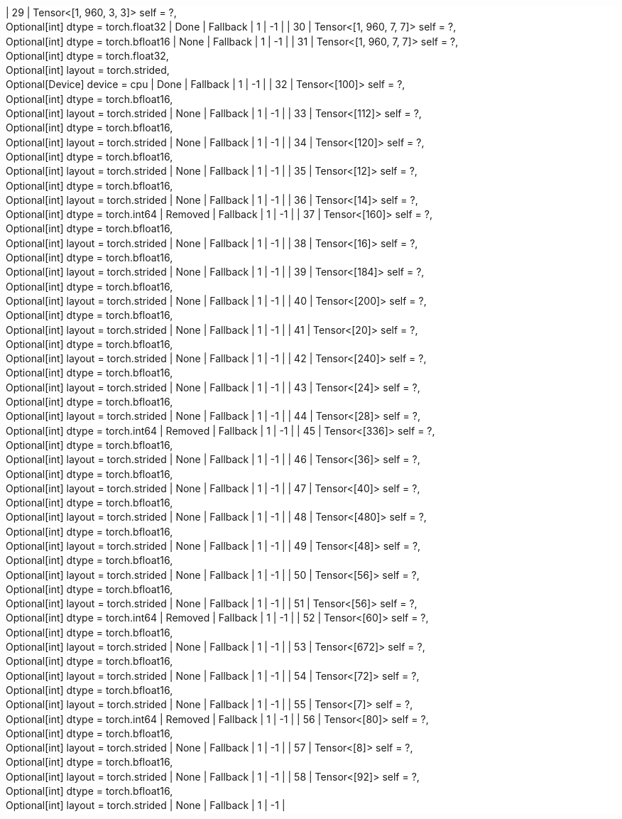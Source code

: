 | 29 | Tensor<[1, 960, 3, 3]> self = ?,<br>Optional[int] dtype = torch.float32                                                                               | Done     | Fallback   |     1 |     -1 |
| 30 | Tensor<[1, 960, 7, 7]> self = ?,<br>Optional[int] dtype = torch.bfloat16                                                                              | None     | Fallback   |     1 |     -1 |
| 31 | Tensor<[1, 960, 7, 7]> self = ?,<br>Optional[int] dtype = torch.float32,<br>Optional[int] layout = torch.strided,<br>Optional[Device] device = cpu    | Done     | Fallback   |     1 |     -1 |
| 32 | Tensor<[100]> self = ?,<br>Optional[int] dtype = torch.bfloat16,<br>Optional[int] layout = torch.strided                                              | None     | Fallback   |     1 |     -1 |
| 33 | Tensor<[112]> self = ?,<br>Optional[int] dtype = torch.bfloat16,<br>Optional[int] layout = torch.strided                                              | None     | Fallback   |     1 |     -1 |
| 34 | Tensor<[120]> self = ?,<br>Optional[int] dtype = torch.bfloat16,<br>Optional[int] layout = torch.strided                                              | None     | Fallback   |     1 |     -1 |
| 35 | Tensor<[12]> self = ?,<br>Optional[int] dtype = torch.bfloat16,<br>Optional[int] layout = torch.strided                                               | None     | Fallback   |     1 |     -1 |
| 36 | Tensor<[14]> self = ?,<br>Optional[int] dtype = torch.int64                                                                                           | Removed  | Fallback   |     1 |     -1 |
| 37 | Tensor<[160]> self = ?,<br>Optional[int] dtype = torch.bfloat16,<br>Optional[int] layout = torch.strided                                              | None     | Fallback   |     1 |     -1 |
| 38 | Tensor<[16]> self = ?,<br>Optional[int] dtype = torch.bfloat16,<br>Optional[int] layout = torch.strided                                               | None     | Fallback   |     1 |     -1 |
| 39 | Tensor<[184]> self = ?,<br>Optional[int] dtype = torch.bfloat16,<br>Optional[int] layout = torch.strided                                              | None     | Fallback   |     1 |     -1 |
| 40 | Tensor<[200]> self = ?,<br>Optional[int] dtype = torch.bfloat16,<br>Optional[int] layout = torch.strided                                              | None     | Fallback   |     1 |     -1 |
| 41 | Tensor<[20]> self = ?,<br>Optional[int] dtype = torch.bfloat16,<br>Optional[int] layout = torch.strided                                               | None     | Fallback   |     1 |     -1 |
| 42 | Tensor<[240]> self = ?,<br>Optional[int] dtype = torch.bfloat16,<br>Optional[int] layout = torch.strided                                              | None     | Fallback   |     1 |     -1 |
| 43 | Tensor<[24]> self = ?,<br>Optional[int] dtype = torch.bfloat16,<br>Optional[int] layout = torch.strided                                               | None     | Fallback   |     1 |     -1 |
| 44 | Tensor<[28]> self = ?,<br>Optional[int] dtype = torch.int64                                                                                           | Removed  | Fallback   |     1 |     -1 |
| 45 | Tensor<[336]> self = ?,<br>Optional[int] dtype = torch.bfloat16,<br>Optional[int] layout = torch.strided                                              | None     | Fallback   |     1 |     -1 |
| 46 | Tensor<[36]> self = ?,<br>Optional[int] dtype = torch.bfloat16,<br>Optional[int] layout = torch.strided                                               | None     | Fallback   |     1 |     -1 |
| 47 | Tensor<[40]> self = ?,<br>Optional[int] dtype = torch.bfloat16,<br>Optional[int] layout = torch.strided                                               | None     | Fallback   |     1 |     -1 |
| 48 | Tensor<[480]> self = ?,<br>Optional[int] dtype = torch.bfloat16,<br>Optional[int] layout = torch.strided                                              | None     | Fallback   |     1 |     -1 |
| 49 | Tensor<[48]> self = ?,<br>Optional[int] dtype = torch.bfloat16,<br>Optional[int] layout = torch.strided                                               | None     | Fallback   |     1 |     -1 |
| 50 | Tensor<[56]> self = ?,<br>Optional[int] dtype = torch.bfloat16,<br>Optional[int] layout = torch.strided                                               | None     | Fallback   |     1 |     -1 |
| 51 | Tensor<[56]> self = ?,<br>Optional[int] dtype = torch.int64                                                                                           | Removed  | Fallback   |     1 |     -1 |
| 52 | Tensor<[60]> self = ?,<br>Optional[int] dtype = torch.bfloat16,<br>Optional[int] layout = torch.strided                                               | None     | Fallback   |     1 |     -1 |
| 53 | Tensor<[672]> self = ?,<br>Optional[int] dtype = torch.bfloat16,<br>Optional[int] layout = torch.strided                                              | None     | Fallback   |     1 |     -1 |
| 54 | Tensor<[72]> self = ?,<br>Optional[int] dtype = torch.bfloat16,<br>Optional[int] layout = torch.strided                                               | None     | Fallback   |     1 |     -1 |
| 55 | Tensor<[7]> self = ?,<br>Optional[int] dtype = torch.int64                                                                                            | Removed  | Fallback   |     1 |     -1 |
| 56 | Tensor<[80]> self = ?,<br>Optional[int] dtype = torch.bfloat16,<br>Optional[int] layout = torch.strided                                               | None     | Fallback   |     1 |     -1 |
| 57 | Tensor<[8]> self = ?,<br>Optional[int] dtype = torch.bfloat16,<br>Optional[int] layout = torch.strided                                                | None     | Fallback   |     1 |     -1 |
| 58 | Tensor<[92]> self = ?,<br>Optional[int] dtype = torch.bfloat16,<br>Optional[int] layout = torch.strided                                               | None     | Fallback   |     1 |     -1 |